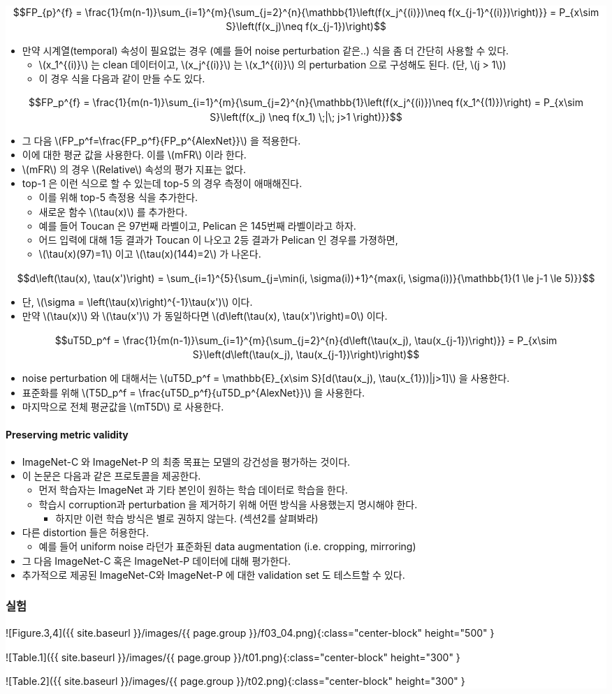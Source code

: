 $$FP_{p}^{f} = \frac{1}{m(n-1)}\sum_{i=1}^{m}{\sum_{j=2}^{n}{\mathbb{1}\left(f(x_j^{(i)})\neq f(x_{j-1}^{(i)})\right)}} = P_{x\sim S}\left(f(x_j)\neq f(x_{j-1})\right)$$

- 만약 시계열(temporal) 속성이 필요없는 경우 (예를 들어 noise perturbation 같은..) 식을 좀 더 간단히 사용할 수 있다.
    - \\(x\_1^{(i)}\\) 는 clean 데이터이고, \\(x\_j^{(i)}\\) 는 \\(x\_1^{(i)}\\) 의 perturbation 으로 구성해도 된다. (단, \\(j > 1\\))
    - 이 경우 식을 다음과 같이 만들 수도 있다.

$$FP_p^{f} = \frac{1}{m(n-1)}\sum_{i=1}^{m}{\sum_{j=2}^{n}{\mathbb{1}\left(f(x_j^{(i)})\neq f(x_1^{(1)})\right) = P_{x\sim S}\left(f(x_j) \neq f(x_1) \;|\; j>1 \right)}}$$

- 그 다음 \\(FP\_p^f=\frac{FP\_p^f}{FP\_p^{AlexNet}}\\) 을 적용한다.
- 이에 대한 평균 값을 사용한다. 이를 \\(mFR\\) 이라 한다.
- \\(mFR\\) 의 경우 \\(Relative\\) 속성의 평가 지표는 없다.
- top-1 은 이런 식으로 할 수 있는데 top-5 의 경우 측정이 애매해진다.
    - 이를 위해 top-5 측정용 식을 추가한다.
    - 새로운 함수 \\(\tau(x)\\) 를 추가한다.
    - 예를 들어 Toucan 은 97번째 라벨이고, Pelican 은 145번째 라벨이라고 하자.
    - 어드 입력에 대해 1등 결과가 Toucan 이 나오고 2등 결과가 Pelican 인 경우를 가졍하면,
    - \\(\tau(x)(97)=1\\) 이고 \\(\tau(x)(144)=2\\) 가 나온다.

$$d\left(\tau(x), \tau(x')\right) = \sum_{i=1}^{5}{\sum_{j=\min(i, \sigma(i))+1}^{max(i, \sigma(i))}{\mathbb{1}(1 \le j-1 \le 5)}}$$

- 단, \\(\sigma = \left(\tau(x)\right)^{-1}\tau(x')\\) 이다.
- 만약 \\(\tau(x)\\) 와 \\(\tau(x')\\) 가 동일하다면 \\(d\left(\tau(x), \tau(x')\right)=0\\) 이다.

$$uT5D_p^f = \frac{1}{m(n-1)}\sum_{i=1}^{m}{\sum_{j=2}^{n}{d\left(\tau(x_j), \tau(x_{j-1})\right)}} = P_{x\sim S}\left(d\left(\tau(x_j), \tau(x_{j-1})\right)\right)$$

- noise perturbation 에 대해서는 \\(uT5D\_p^f = \mathbb{E}\_{x\sim S}\[d(\tau(x\_j), \tau(x\_{1}))\|j>1\]\\) 을 사용한다.
- 표준화를 위해 \\(T5D\_p^f = \frac{uT5D\_p^f}{uT5D\_p^{AlexNet}}\\) 을 사용한다.
- 마지막으로 전체 평균값을 \\(mT5D\\) 로 사용한다.

#### Preserving metric validity

- ImageNet-C 와 ImageNet-P 의 최종 목표는 모델의 강건성을 평가하는 것이다.
- 이 논문은 다음과 같은 프로토콜을 제공한다.
    - 먼저 학습자는 ImageNet 과 기타 본인이 원하는 학습 데이터로 학습을 한다.
    - 학습시 corruption과 perturbation 을 제거하기 위해 어떤 방식을 사용했는지 명시해야 한다.
        - 하지만 이런 학습 방식은 별로 권하지 않는다. (섹션2를 살펴봐라)
- 다른 distortion 들은 허용한다.
    - 예를 들어 uniform noise 라던가 표준화된 data augmentation (i.e. cropping, mirroring)
- 그 다음 ImageNet-C 혹은 ImageNet-P 데이터에 대해 평가한다.
- 추가적으로 제공된 ImageNet-C와 ImageNet-P 에 대한 validation set 도 테스트할 수 있다.


### 실험

![Figure.3,4]({{ site.baseurl }}/images/{{ page.group }}/f03_04.png){:class="center-block" height="500" }

![Table.1]({{ site.baseurl }}/images/{{ page.group }}/t01.png){:class="center-block" height="300" }

![Table.2]({{ site.baseurl }}/images/{{ page.group }}/t02.png){:class="center-block" height="300" }

